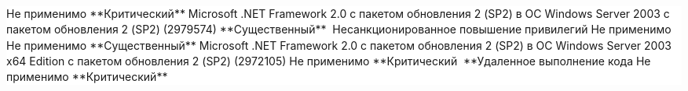 </td>
<td style="border:1px solid black;">
Не применимо

</td>
<td style="border:1px solid black;">
**Критический**

</td>
</tr>
<tr>
<td style="border:1px solid black;">
Microsoft .NET Framework 2.0 с пакетом обновления 2 (SP2) в ОС Windows Server 2003 с пакетом обновления 2 (SP2)  
(2979574)

</td>
<td style="border:1px solid black;">
**Существенный**   
Несанкционированное повышение привилегий

</td>
<td style="border:1px solid black;">
Не применимо

</td>
<td style="border:1px solid black;">
Не применимо

</td>
<td style="border:1px solid black;">
**Существенный**

</td>
</tr>
<tr>
<td style="border:1px solid black;">
Microsoft .NET Framework 2.0 с пакетом обновления 2 (SP2) в ОС Windows Server 2003 x64 Edition с пакетом обновления 2 (SP2)  
(2972105)

</td>
<td style="border:1px solid black;">
Не применимо

</td>
<td style="border:1px solid black;">
**Критический   
**Удаленное выполнение кода

</td>
<td style="border:1px solid black;">
Не применимо

</td>
<td style="border:1px solid black;">
**Критический**
